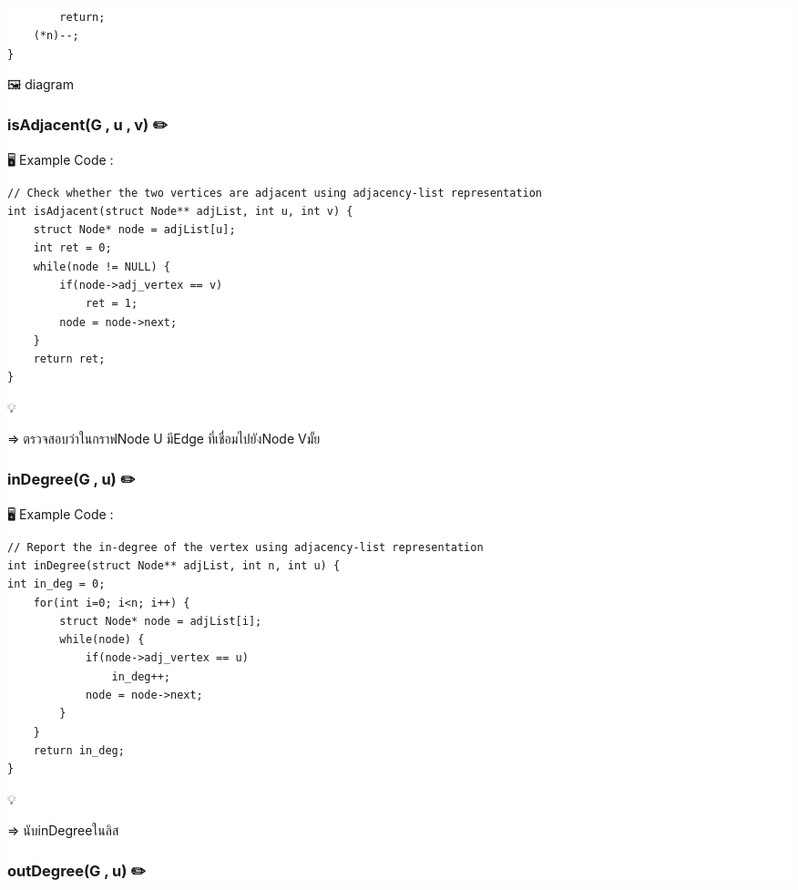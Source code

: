 ```
        return;
    (*n)--;
}
```

:framed_picture: diagram

### isAdjacent(G , u , v) :pencil2:

:desktop_computer: Example Code :

```
// Check whether the two vertices are adjacent using adjacency-list representation
int isAdjacent(struct Node** adjList, int u, int v) {
    struct Node* node = adjList[u];
    int ret = 0;
    while(node != NULL) {
        if(node->adj_vertex == v)
            ret = 1;
        node = node->next;
    }
    return ret;
}
```

:bulb:

=> ตรวจสอบว่าในกราฟNode U มีEdge ที่เชื่อมไปยังNode Vมั้ย

### inDegree(G , u) :pencil2:

:desktop_computer: Example Code :

```
// Report the in-degree of the vertex using adjacency-list representation
int inDegree(struct Node** adjList, int n, int u) {
int in_deg = 0;
    for(int i=0; i<n; i++) {
        struct Node* node = adjList[i];
        while(node) {
            if(node->adj_vertex == u)
                in_deg++;
            node = node->next;
        }
    }
    return in_deg;
}
```

:bulb:

=> นับinDegreeในลิส

### outDegree(G , u) :pencil2:
